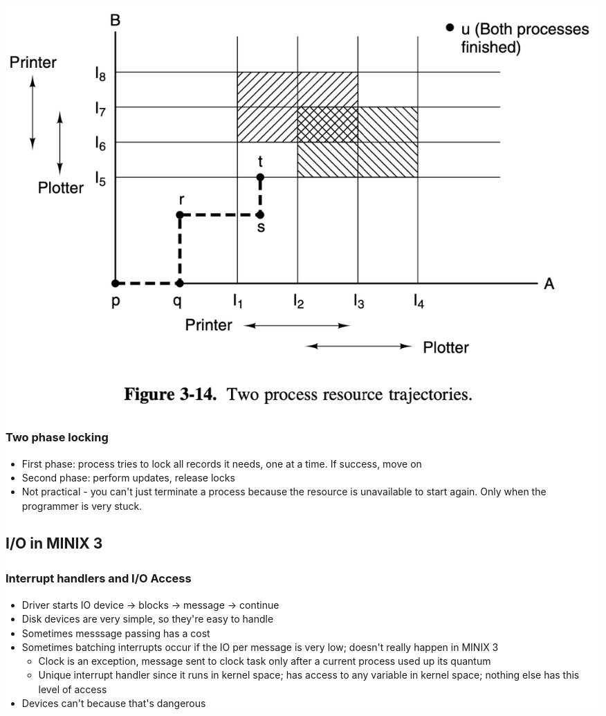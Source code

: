 ![trajectories](src/resourcetrajectories.png)

### Two phase locking
* First phase: process tries to lock all records it needs, one at a time. If success, move on
* Second phase: perform updates, release locks
* Not practical - you can't just terminate a process because the resource is unavailable to start again. Only when the programmer is very stuck.

## I/O in MINIX 3
### Interrupt handlers and I/O Access
* Driver starts IO device -> blocks -> message -> continue
* Disk devices are very simple, so they're easy to handle
* Sometimes messsage passing has a cost
* Sometimes batching interrupts occur if the IO per message is very low; doesn't really happen in MINIX 3
    * Clock is an exception, message sent to clock task only after a current process used up its quantum
    * Unique interrupt handler since it runs in kernel space; has access to any variable in kernel space; nothing else has this level of access
* Devices can't because that's dangerous
